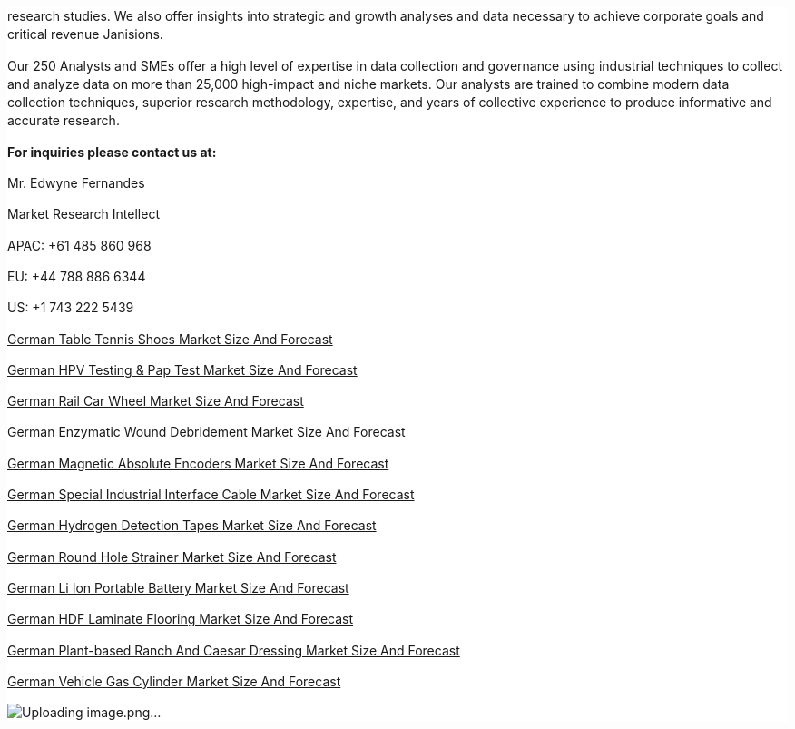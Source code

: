 research studies.&nbsp;</span>We also offer insights into strategic and growth analyses and data necessary to achieve corporate goals and critical revenue Janisions.</p><p><span class="">Our 250 Analysts and SMEs offer a high level of expertise in data collection and governance using industrial techniques to collect and analyze data on more than 25,000 high-impact and niche markets. Our analysts are trained to combine modern data collection techniques, superior research methodology, expertise, and years of collective experience to produce informative and accurate research.</span></p><p><strong>For inquiries please contact us at:</strong></p><p>Mr. Edwyne Fernandes</p><p>Market Research Intellect</p><p>APAC: +61 485 860 968</p><p>EU: +44 788 886 6344</p><p>US: +1 743 222 5439</p><p><a href="https://github.com/atulj016/size/blob/main/Table-Tennis-Shoes-Market/China-Table-Tennis-Shoes-Market.md">German Table Tennis Shoes Market Size And Forecast</a></p><p><a href="https://github.com/atulj016/innovate/blob/main/HPV-Testing-&-Pap-Test-Market/China-HPV-Testing-&-Pap-Test-Market.md">German HPV Testing & Pap Test Market Size And Forecast</a></p><p><a href="https://github.com/atulj016/size/blob/main/Rail-Car-Wheel-Market/China-Rail-Car-Wheel-Market.md">German Rail Car Wheel Market Size And Forecast</a></p><p><a href="https://github.com/atulj016/innovate/blob/main/Enzymatic-Wound-Debridement-Market/China-Enzymatic-Wound-Debridement-Market.md">German Enzymatic Wound Debridement Market Size And Forecast</a></p><p><a href="https://github.com/atulj016/innovate/blob/main/Magnetic-Absolute-Encoders-Market/China-Magnetic-Absolute-Encoders-Market.md">German Magnetic Absolute Encoders Market Size And Forecast</a></p><p><a href="https://github.com/atulj016/size/blob/main/Special-Industrial-Interface-Cable-Market/China-Special-Industrial-Interface-Cable-Market.md">German Special Industrial Interface Cable Market Size And Forecast</a></p><p><a href="https://github.com/atulj016/innovate/blob/main/Hydrogen-Detection-Tapes-Market/China-Hydrogen-Detection-Tapes-Market.md">German Hydrogen Detection Tapes Market Size And Forecast</a></p><p><a href="https://github.com/atulj016/size/blob/main/Round-Hole-Strainer-Market/China-Round-Hole-Strainer-Market.md">German Round Hole Strainer Market Size And Forecast</a></p><p><a href="https://github.com/atulj016/innovate/blob/main/Li-Ion-Portable-Battery-Market/China-Li-Ion-Portable-Battery-Market.md">German Li Ion Portable Battery Market Size And Forecast</a></p><p><a href="https://github.com/atulj016/size/blob/main/HDF-Laminate-Flooring-Market/China-HDF-Laminate-Flooring-Market.md">German HDF Laminate Flooring Market Size And Forecast</a></p><p><a href="https://github.com/atulj016/innovate/blob/main/Plant-based-Ranch-And-Caesar-Dressing-Market/China-Plant-based-Ranch-And-Caesar-Dressing-Market.md">German Plant-based Ranch And Caesar Dressing Market Size And Forecast</a></p><p><a href="https://github.com/atulj016/size/blob/main/Vehicle-Gas-Cylinder-Market/China-Vehicle-Gas-Cylinder-Market.md">German Vehicle Gas Cylinder Market Size And Forecast</a></p>
![Uploading image.png…]()
